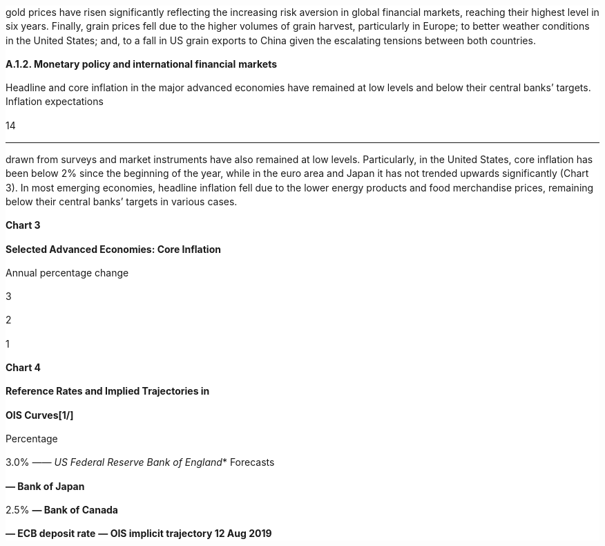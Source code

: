 gold prices have risen significantly reflecting the
increasing risk aversion in global financial markets,
reaching their highest level in six years. Finally, grain
prices fell due to the higher volumes of grain harvest,
particularly in Europe; to better weather conditions in
the United States; and, to a fall in US grain exports
to China given the escalating tensions between both
countries.

**A.1.2. Monetary policy and international financial**
**markets**

Headline and core inflation in the major advanced
economies have remained at low levels and below
their central banks’ targets. Inflation expectations

14


-----

drawn from surveys and market instruments have
also remained at low levels. Particularly, in the United
States, core inflation has been below 2% since the
beginning of the year, while in the euro area and
Japan it has not trended upwards significantly (Chart
3). In most emerging economies, headline inflation
fell due to the lower energy products and food
merchandise prices, remaining below their central
banks’ targets in various cases.

**Chart 3**

**Selected Advanced Economies: Core Inflation**

Annual percentage change

3

2

1


**Chart 4**

**Reference Rates and Implied Trajectories in**

**OIS Curves[1/]**

Percentage


3.0% **―― US Federal Reserve* Bank of England** Forecasts

**― Bank of Japan**

2.5% **― Bank of Canada**

**― ECB deposit rate**
**― OIS implicit trajectory 12 Aug 2019**
